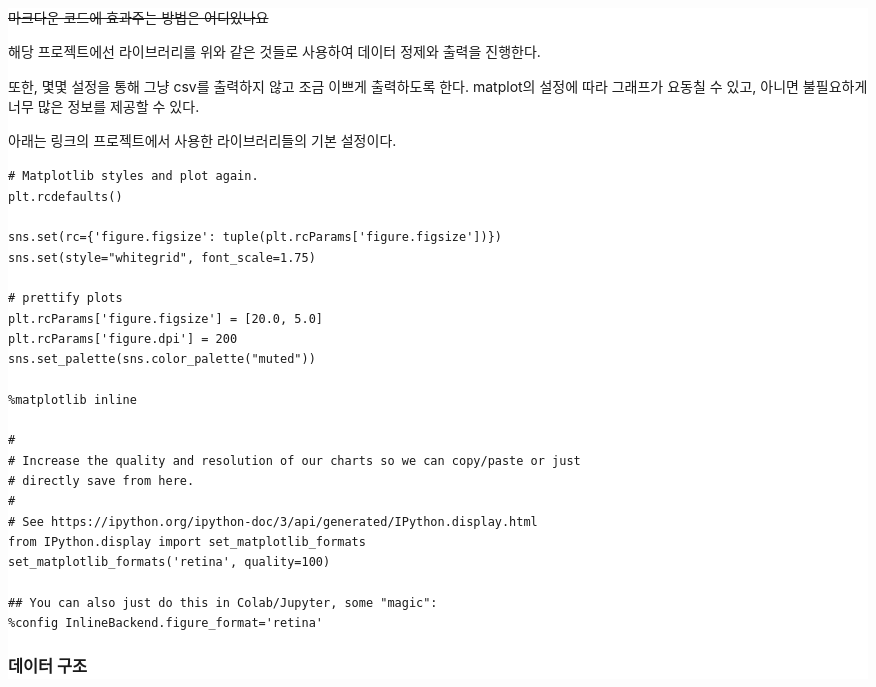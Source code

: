 ~~마크다운 코드에 효과주는 방법은 어디있나요~~

해당 프로젝트에선 라이브러리를 위와 같은 것들로 사용하여 데이터 정제와 출력을 진행한다.

또한, 몇몇 설정을 통해 그냥 csv를 출력하지 않고 조금 이쁘게 출력하도록 한다. matplot의 설정에 따라 그래프가 요동칠 수 있고, 아니면 불필요하게 너무 많은 정보를 제공할 수 있다.

아래는 링크의 프로젝트에서 사용한 라이브러리들의 기본 설정이다.

```
# Matplotlib styles and plot again.
plt.rcdefaults()

sns.set(rc={'figure.figsize': tuple(plt.rcParams['figure.figsize'])})
sns.set(style="whitegrid", font_scale=1.75)

# prettify plots
plt.rcParams['figure.figsize'] = [20.0, 5.0]
plt.rcParams['figure.dpi'] = 200
sns.set_palette(sns.color_palette("muted"))

%matplotlib inline

#
# Increase the quality and resolution of our charts so we can copy/paste or just
# directly save from here.
#
# See https://ipython.org/ipython-doc/3/api/generated/IPython.display.html
from IPython.display import set_matplotlib_formats
set_matplotlib_formats('retina', quality=100)

## You can also just do this in Colab/Jupyter, some "magic":
%config InlineBackend.figure_format='retina'
```

### 데이터 구조
